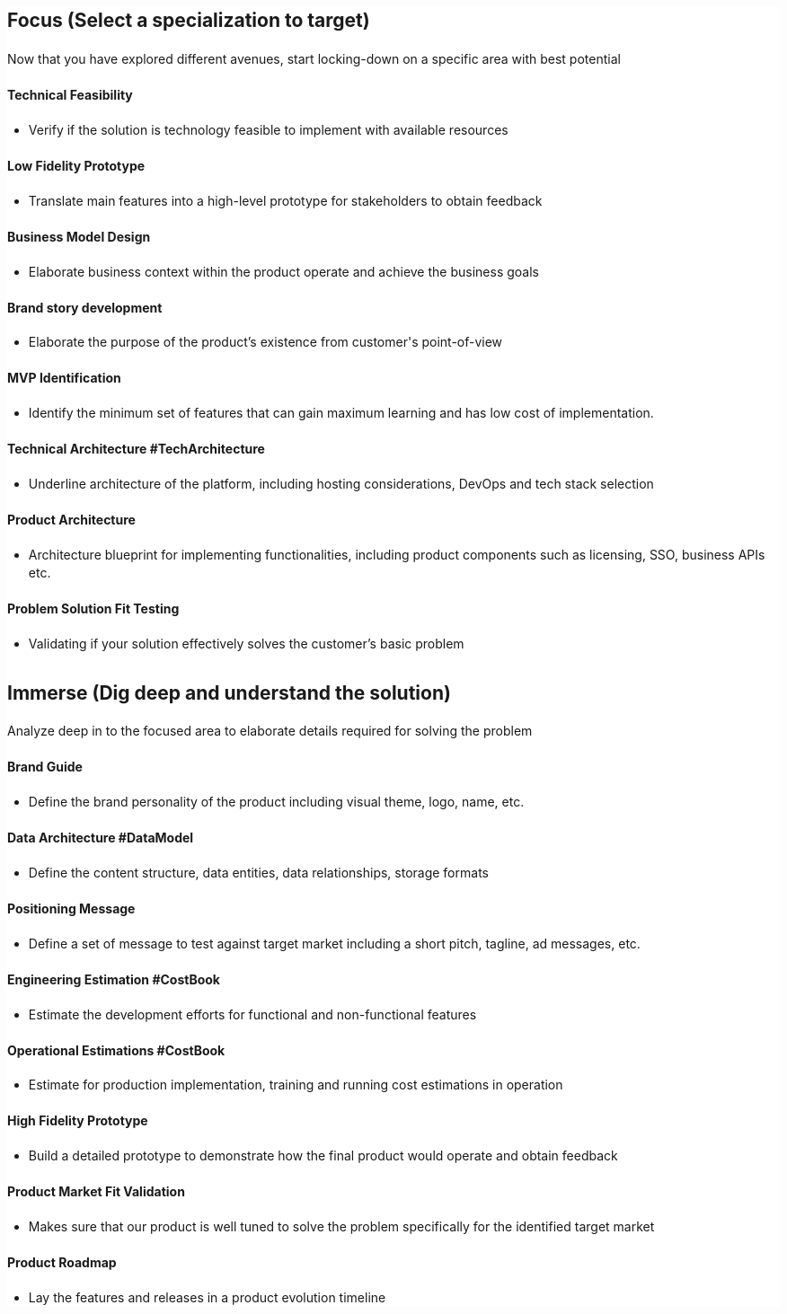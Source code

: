 ## Focus (Select a specialization to target)
Now that you have explored different avenues, start locking-down on a specific area with best potential
#### Technical Feasibility
- Verify if the solution is technology feasible to implement with available resources
#### Low Fidelity Prototype
- Translate main features into a high-level prototype for stakeholders to obtain feedback
#### Business Model Design
- Elaborate business context within the product operate and achieve the business goals
#### Brand story development
- Elaborate the purpose of the product’s existence from customer's point-of-view 
#### MVP Identification
- Identify the minimum set of features that can gain maximum learning and has low cost of implementation. 
#### Technical Architecture #TechArchitecture
- Underline architecture of the platform, including hosting considerations, DevOps and tech stack selection
#### Product Architecture
- Architecture blueprint for implementing functionalities, including product components such as licensing, SSO, business APIs etc.
#### Problem Solution Fit Testing
- Validating if your solution effectively solves the customer’s basic problem

## Immerse (Dig deep and understand the solution)
Analyze deep in to the focused area to elaborate details required for solving the problem
#### Brand Guide
- Define the brand personality of the product including visual theme, logo, name, etc.
#### Data Architecture #DataModel 
- Define the content structure, data entities, data relationships, storage formats
#### Positioning Message
- Define a set of message to test against target market including a short pitch, tagline, ad messages, etc.
#### Engineering Estimation #CostBook 
- Estimate the development efforts for functional and non-functional features
#### Operational Estimations #CostBook 
- Estimate for production implementation, training and running cost estimations in operation
#### High Fidelity Prototype
- Build a detailed prototype to demonstrate how the final product would operate and obtain feedback
#### Product Market Fit Validation
- Makes sure that our product is well tuned to solve the problem specifically for the identified target market
#### Product Roadmap
- Lay the features and releases in a product evolution timeline
